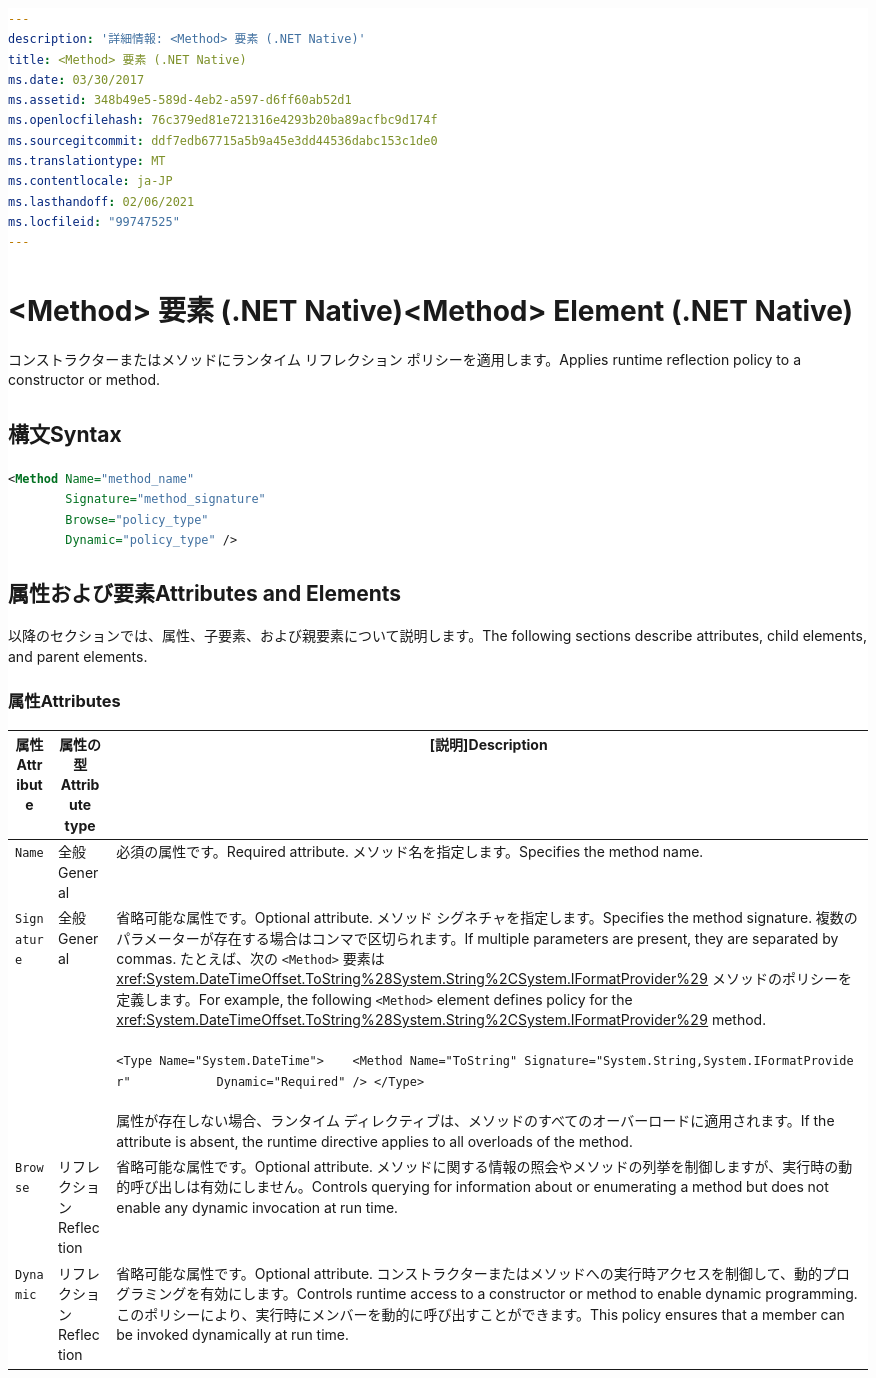 ```yaml
---
description: '詳細情報: <Method> 要素 (.NET Native)'
title: <Method> 要素 (.NET Native)
ms.date: 03/30/2017
ms.assetid: 348b49e5-589d-4eb2-a597-d6ff60ab52d1
ms.openlocfilehash: 76c379ed81e721316e4293b20ba89acfbc9d174f
ms.sourcegitcommit: ddf7edb67715a5b9a45e3dd44536dabc153c1de0
ms.translationtype: MT
ms.contentlocale: ja-JP
ms.lasthandoff: 02/06/2021
ms.locfileid: "99747525"
---
```

# <a name="method-element-net-native"></a><span data-ttu-id="86932-103">\<Method> 要素 (.NET Native)</span><span class="sxs-lookup"><span data-stu-id="86932-103">\<Method> Element (.NET Native)</span></span>

<span data-ttu-id="86932-104">コンストラクターまたはメソッドにランタイム リフレクション ポリシーを適用します。</span><span class="sxs-lookup"><span data-stu-id="86932-104">Applies runtime reflection policy to a constructor or method.</span></span>  
  
## <a name="syntax"></a><span data-ttu-id="86932-105">構文</span><span class="sxs-lookup"><span data-stu-id="86932-105">Syntax</span></span>  
  
```xml  
<Method Name="method_name"  
        Signature="method_signature"  
        Browse="policy_type"  
        Dynamic="policy_type" />  
```  
  
## <a name="attributes-and-elements"></a><span data-ttu-id="86932-106">属性および要素</span><span class="sxs-lookup"><span data-stu-id="86932-106">Attributes and Elements</span></span>  

 <span data-ttu-id="86932-107">以降のセクションでは、属性、子要素、および親要素について説明します。</span><span class="sxs-lookup"><span data-stu-id="86932-107">The following sections describe attributes, child elements, and parent elements.</span></span>  
  
### <a name="attributes"></a><span data-ttu-id="86932-108">属性</span><span class="sxs-lookup"><span data-stu-id="86932-108">Attributes</span></span>  
  
|<span data-ttu-id="86932-109">属性</span><span class="sxs-lookup"><span data-stu-id="86932-109">Attribute</span></span>|<span data-ttu-id="86932-110">属性の型</span><span class="sxs-lookup"><span data-stu-id="86932-110">Attribute type</span></span>|<span data-ttu-id="86932-111">[説明]</span><span class="sxs-lookup"><span data-stu-id="86932-111">Description</span></span>|  
|---------------|--------------------|-----------------|  
|`Name`|<span data-ttu-id="86932-112">全般</span><span class="sxs-lookup"><span data-stu-id="86932-112">General</span></span>|<span data-ttu-id="86932-113">必須の属性です。</span><span class="sxs-lookup"><span data-stu-id="86932-113">Required attribute.</span></span> <span data-ttu-id="86932-114">メソッド名を指定します。</span><span class="sxs-lookup"><span data-stu-id="86932-114">Specifies the method name.</span></span>|  
|`Signature`|<span data-ttu-id="86932-115">全般</span><span class="sxs-lookup"><span data-stu-id="86932-115">General</span></span>|<span data-ttu-id="86932-116">省略可能な属性です。</span><span class="sxs-lookup"><span data-stu-id="86932-116">Optional attribute.</span></span> <span data-ttu-id="86932-117">メソッド シグネチャを指定します。</span><span class="sxs-lookup"><span data-stu-id="86932-117">Specifies the method signature.</span></span> <span data-ttu-id="86932-118">複数のパラメーターが存在する場合はコンマで区切られます。</span><span class="sxs-lookup"><span data-stu-id="86932-118">If multiple parameters are present, they are separated by commas.</span></span> <span data-ttu-id="86932-119">たとえば、次の `<Method>` 要素は <xref:System.DateTimeOffset.ToString%28System.String%2CSystem.IFormatProvider%29> メソッドのポリシーを定義します。</span><span class="sxs-lookup"><span data-stu-id="86932-119">For example, the following `<Method>` element defines policy for the <xref:System.DateTimeOffset.ToString%28System.String%2CSystem.IFormatProvider%29> method.</span></span><br /><br /> `<Type Name="System.DateTime">    <Method Name="ToString" Signature="System.String,System.IFormatProvider"            Dynamic="Required" /> </Type>`<br /><br /> <span data-ttu-id="86932-120">属性が存在しない場合、ランタイム ディレクティブは、メソッドのすべてのオーバーロードに適用されます。</span><span class="sxs-lookup"><span data-stu-id="86932-120">If the attribute is absent, the runtime directive applies to all overloads of the method.</span></span>|  
|`Browse`|<span data-ttu-id="86932-121">リフレクション</span><span class="sxs-lookup"><span data-stu-id="86932-121">Reflection</span></span>|<span data-ttu-id="86932-122">省略可能な属性です。</span><span class="sxs-lookup"><span data-stu-id="86932-122">Optional attribute.</span></span> <span data-ttu-id="86932-123">メソッドに関する情報の照会やメソッドの列挙を制御しますが、実行時の動的呼び出しは有効にしません。</span><span class="sxs-lookup"><span data-stu-id="86932-123">Controls querying for information about or enumerating a method but does not enable any dynamic invocation at run time.</span></span>|  
|`Dynamic`|<span data-ttu-id="86932-124">リフレクション</span><span class="sxs-lookup"><span data-stu-id="86932-124">Reflection</span></span>|<span data-ttu-id="86932-125">省略可能な属性です。</span><span class="sxs-lookup"><span data-stu-id="86932-125">Optional attribute.</span></span> <span data-ttu-id="86932-126">コンストラクターまたはメソッドへの実行時アクセスを制御して、動的プログラミングを有効にします。</span><span class="sxs-lookup"><span data-stu-id="86932-126">Controls runtime access to a constructor or method to enable dynamic programming.</span></span> <span data-ttu-id="86932-127">このポリシーにより、実行時にメンバーを動的に呼び出すことができます。</span><span class="sxs-lookup"><span data-stu-id="86932-127">This policy ensures that a member can be invoked dynamically at run time.</span></span>|  
  